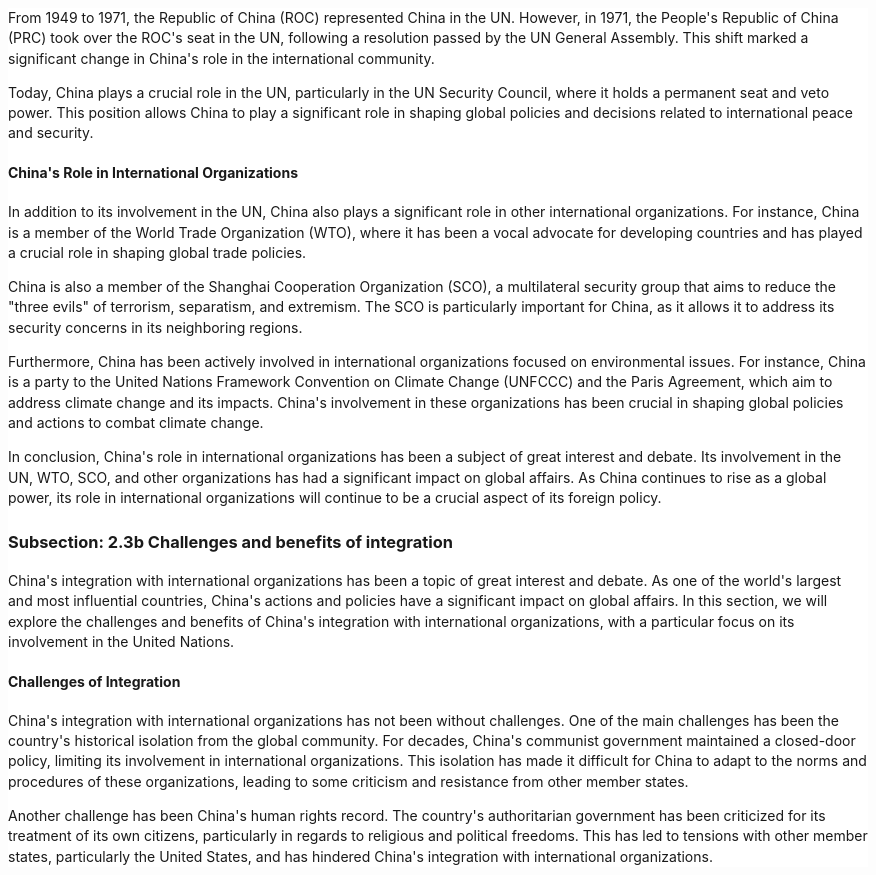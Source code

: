 From 1949 to 1971, the Republic of China (ROC) represented China in the UN. However, in 1971, the People's Republic of China (PRC) took over the ROC's seat in the UN, following a resolution passed by the UN General Assembly. This shift marked a significant change in China's role in the international community.

Today, China plays a crucial role in the UN, particularly in the UN Security Council, where it holds a permanent seat and veto power. This position allows China to play a significant role in shaping global policies and decisions related to international peace and security.

#### China's Role in International Organizations

In addition to its involvement in the UN, China also plays a significant role in other international organizations. For instance, China is a member of the World Trade Organization (WTO), where it has been a vocal advocate for developing countries and has played a crucial role in shaping global trade policies.

China is also a member of the Shanghai Cooperation Organization (SCO), a multilateral security group that aims to reduce the "three evils" of terrorism, separatism, and extremism. The SCO is particularly important for China, as it allows it to address its security concerns in its neighboring regions.

Furthermore, China has been actively involved in international organizations focused on environmental issues. For instance, China is a party to the United Nations Framework Convention on Climate Change (UNFCCC) and the Paris Agreement, which aim to address climate change and its impacts. China's involvement in these organizations has been crucial in shaping global policies and actions to combat climate change.

In conclusion, China's role in international organizations has been a subject of great interest and debate. Its involvement in the UN, WTO, SCO, and other organizations has had a significant impact on global affairs. As China continues to rise as a global power, its role in international organizations will continue to be a crucial aspect of its foreign policy.





### Subsection: 2.3b Challenges and benefits of integration

China's integration with international organizations has been a topic of great interest and debate. As one of the world's largest and most influential countries, China's actions and policies have a significant impact on global affairs. In this section, we will explore the challenges and benefits of China's integration with international organizations, with a particular focus on its involvement in the United Nations.

#### Challenges of Integration

China's integration with international organizations has not been without challenges. One of the main challenges has been the country's historical isolation from the global community. For decades, China's communist government maintained a closed-door policy, limiting its involvement in international organizations. This isolation has made it difficult for China to adapt to the norms and procedures of these organizations, leading to some criticism and resistance from other member states.

Another challenge has been China's human rights record. The country's authoritarian government has been criticized for its treatment of its own citizens, particularly in regards to religious and political freedoms. This has led to tensions with other member states, particularly the United States, and has hindered China's integration with international organizations.
